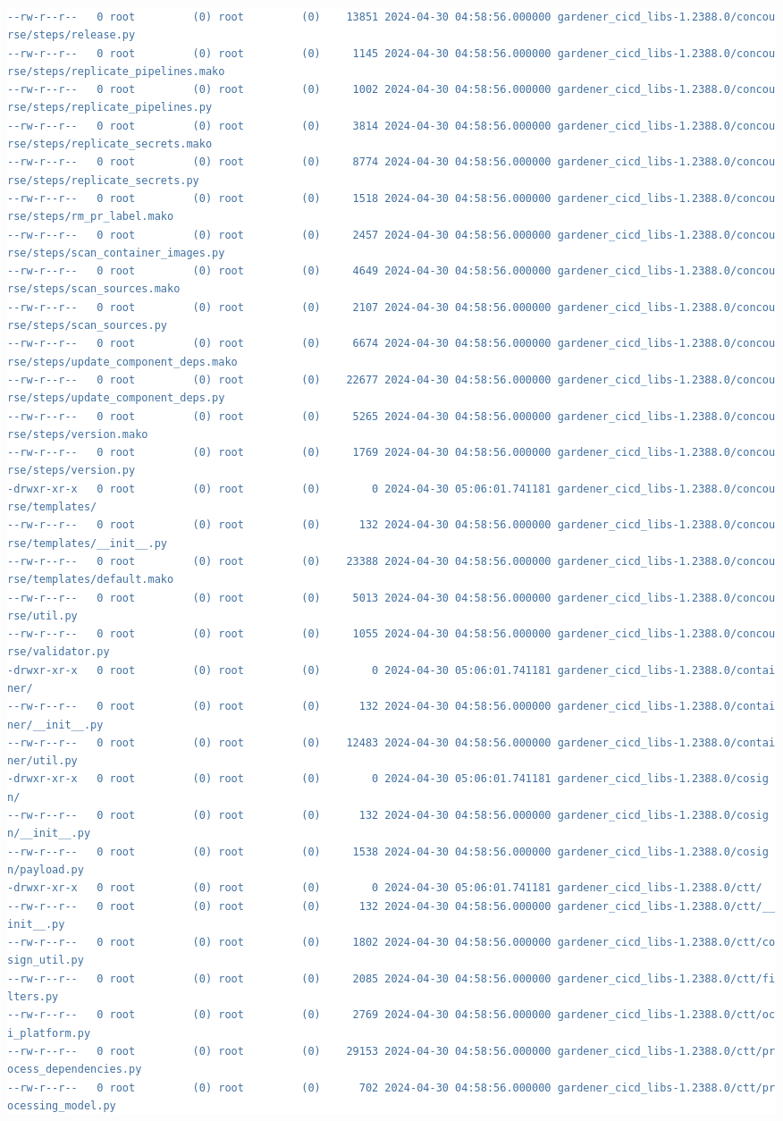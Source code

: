 ```diff
--rw-r--r--   0 root         (0) root         (0)    13851 2024-04-30 04:58:56.000000 gardener_cicd_libs-1.2388.0/concourse/steps/release.py
--rw-r--r--   0 root         (0) root         (0)     1145 2024-04-30 04:58:56.000000 gardener_cicd_libs-1.2388.0/concourse/steps/replicate_pipelines.mako
--rw-r--r--   0 root         (0) root         (0)     1002 2024-04-30 04:58:56.000000 gardener_cicd_libs-1.2388.0/concourse/steps/replicate_pipelines.py
--rw-r--r--   0 root         (0) root         (0)     3814 2024-04-30 04:58:56.000000 gardener_cicd_libs-1.2388.0/concourse/steps/replicate_secrets.mako
--rw-r--r--   0 root         (0) root         (0)     8774 2024-04-30 04:58:56.000000 gardener_cicd_libs-1.2388.0/concourse/steps/replicate_secrets.py
--rw-r--r--   0 root         (0) root         (0)     1518 2024-04-30 04:58:56.000000 gardener_cicd_libs-1.2388.0/concourse/steps/rm_pr_label.mako
--rw-r--r--   0 root         (0) root         (0)     2457 2024-04-30 04:58:56.000000 gardener_cicd_libs-1.2388.0/concourse/steps/scan_container_images.py
--rw-r--r--   0 root         (0) root         (0)     4649 2024-04-30 04:58:56.000000 gardener_cicd_libs-1.2388.0/concourse/steps/scan_sources.mako
--rw-r--r--   0 root         (0) root         (0)     2107 2024-04-30 04:58:56.000000 gardener_cicd_libs-1.2388.0/concourse/steps/scan_sources.py
--rw-r--r--   0 root         (0) root         (0)     6674 2024-04-30 04:58:56.000000 gardener_cicd_libs-1.2388.0/concourse/steps/update_component_deps.mako
--rw-r--r--   0 root         (0) root         (0)    22677 2024-04-30 04:58:56.000000 gardener_cicd_libs-1.2388.0/concourse/steps/update_component_deps.py
--rw-r--r--   0 root         (0) root         (0)     5265 2024-04-30 04:58:56.000000 gardener_cicd_libs-1.2388.0/concourse/steps/version.mako
--rw-r--r--   0 root         (0) root         (0)     1769 2024-04-30 04:58:56.000000 gardener_cicd_libs-1.2388.0/concourse/steps/version.py
-drwxr-xr-x   0 root         (0) root         (0)        0 2024-04-30 05:06:01.741181 gardener_cicd_libs-1.2388.0/concourse/templates/
--rw-r--r--   0 root         (0) root         (0)      132 2024-04-30 04:58:56.000000 gardener_cicd_libs-1.2388.0/concourse/templates/__init__.py
--rw-r--r--   0 root         (0) root         (0)    23388 2024-04-30 04:58:56.000000 gardener_cicd_libs-1.2388.0/concourse/templates/default.mako
--rw-r--r--   0 root         (0) root         (0)     5013 2024-04-30 04:58:56.000000 gardener_cicd_libs-1.2388.0/concourse/util.py
--rw-r--r--   0 root         (0) root         (0)     1055 2024-04-30 04:58:56.000000 gardener_cicd_libs-1.2388.0/concourse/validator.py
-drwxr-xr-x   0 root         (0) root         (0)        0 2024-04-30 05:06:01.741181 gardener_cicd_libs-1.2388.0/container/
--rw-r--r--   0 root         (0) root         (0)      132 2024-04-30 04:58:56.000000 gardener_cicd_libs-1.2388.0/container/__init__.py
--rw-r--r--   0 root         (0) root         (0)    12483 2024-04-30 04:58:56.000000 gardener_cicd_libs-1.2388.0/container/util.py
-drwxr-xr-x   0 root         (0) root         (0)        0 2024-04-30 05:06:01.741181 gardener_cicd_libs-1.2388.0/cosign/
--rw-r--r--   0 root         (0) root         (0)      132 2024-04-30 04:58:56.000000 gardener_cicd_libs-1.2388.0/cosign/__init__.py
--rw-r--r--   0 root         (0) root         (0)     1538 2024-04-30 04:58:56.000000 gardener_cicd_libs-1.2388.0/cosign/payload.py
-drwxr-xr-x   0 root         (0) root         (0)        0 2024-04-30 05:06:01.741181 gardener_cicd_libs-1.2388.0/ctt/
--rw-r--r--   0 root         (0) root         (0)      132 2024-04-30 04:58:56.000000 gardener_cicd_libs-1.2388.0/ctt/__init__.py
--rw-r--r--   0 root         (0) root         (0)     1802 2024-04-30 04:58:56.000000 gardener_cicd_libs-1.2388.0/ctt/cosign_util.py
--rw-r--r--   0 root         (0) root         (0)     2085 2024-04-30 04:58:56.000000 gardener_cicd_libs-1.2388.0/ctt/filters.py
--rw-r--r--   0 root         (0) root         (0)     2769 2024-04-30 04:58:56.000000 gardener_cicd_libs-1.2388.0/ctt/oci_platform.py
--rw-r--r--   0 root         (0) root         (0)    29153 2024-04-30 04:58:56.000000 gardener_cicd_libs-1.2388.0/ctt/process_dependencies.py
--rw-r--r--   0 root         (0) root         (0)      702 2024-04-30 04:58:56.000000 gardener_cicd_libs-1.2388.0/ctt/processing_model.py
```